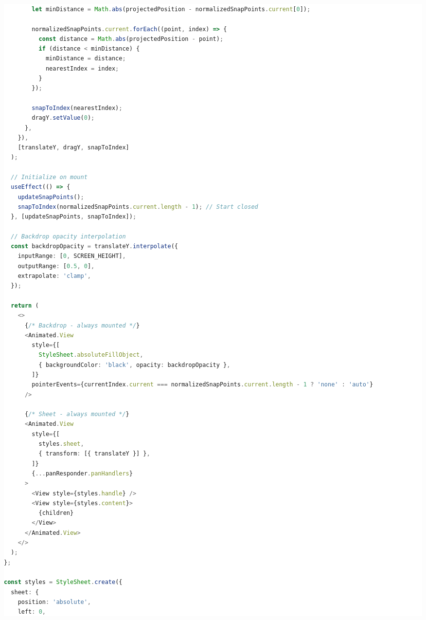 ```typescript
        let minDistance = Math.abs(projectedPosition - normalizedSnapPoints.current[0]);
        
        normalizedSnapPoints.current.forEach((point, index) => {
          const distance = Math.abs(projectedPosition - point);
          if (distance < minDistance) {
            minDistance = distance;
            nearestIndex = index;
          }
        });
        
        snapToIndex(nearestIndex);
        dragY.setValue(0);
      },
    }),
    [translateY, dragY, snapToIndex]
  );
  
  // Initialize on mount
  useEffect(() => {
    updateSnapPoints();
    snapToIndex(normalizedSnapPoints.current.length - 1); // Start closed
  }, [updateSnapPoints, snapToIndex]);
  
  // Backdrop opacity interpolation
  const backdropOpacity = translateY.interpolate({
    inputRange: [0, SCREEN_HEIGHT],
    outputRange: [0.5, 0],
    extrapolate: 'clamp',
  });
  
  return (
    <>
      {/* Backdrop - always mounted */}
      <Animated.View
        style={[
          StyleSheet.absoluteFillObject,
          { backgroundColor: 'black', opacity: backdropOpacity },
        ]}
        pointerEvents={currentIndex.current === normalizedSnapPoints.current.length - 1 ? 'none' : 'auto'}
      />
      
      {/* Sheet - always mounted */}
      <Animated.View
        style={[
          styles.sheet,
          { transform: [{ translateY }] },
        ]}
        {...panResponder.panHandlers}
      >
        <View style={styles.handle} />
        <View style={styles.content}>
          {children}
        </View>
      </Animated.View>
    </>
  );
};

const styles = StyleSheet.create({
  sheet: {
    position: 'absolute',
    left: 0,
```